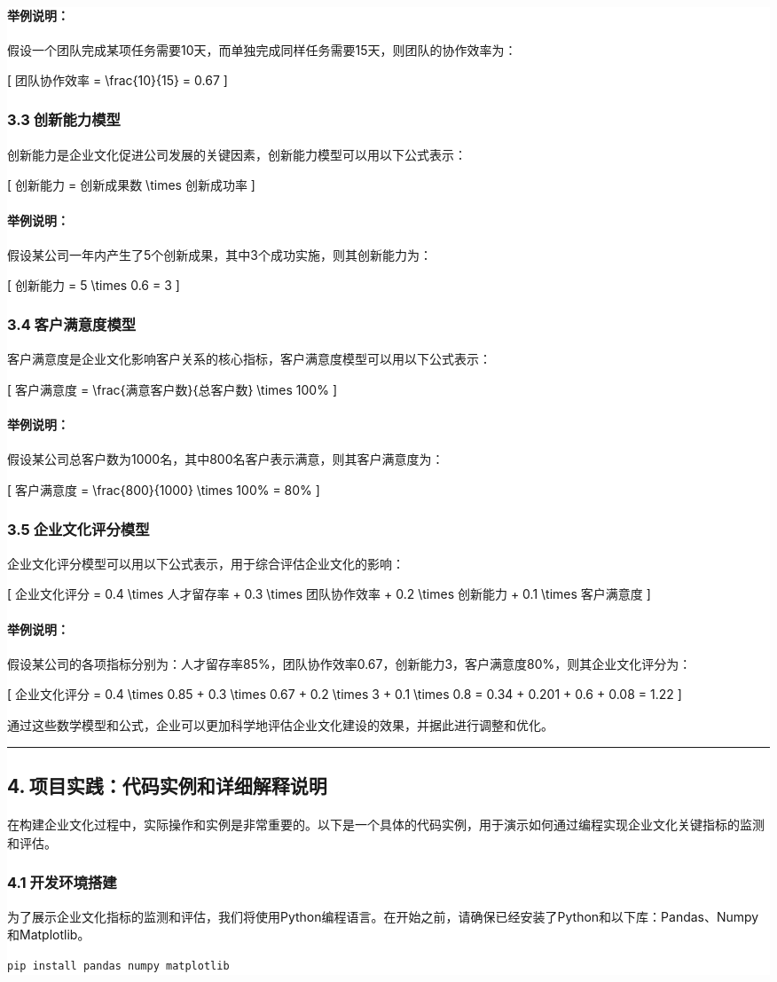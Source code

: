 #### 举例说明：

假设一个团队完成某项任务需要10天，而单独完成同样任务需要15天，则团队的协作效率为：

\[ 团队协作效率 = \frac{10}{15} = 0.67 \]

### 3.3 创新能力模型

创新能力是企业文化促进公司发展的关键因素，创新能力模型可以用以下公式表示：

\[ 创新能力 = 创新成果数 \times 创新成功率 \]

#### 举例说明：

假设某公司一年内产生了5个创新成果，其中3个成功实施，则其创新能力为：

\[ 创新能力 = 5 \times 0.6 = 3 \]

### 3.4 客户满意度模型

客户满意度是企业文化影响客户关系的核心指标，客户满意度模型可以用以下公式表示：

\[ 客户满意度 = \frac{满意客户数}{总客户数} \times 100\% \]

#### 举例说明：

假设某公司总客户数为1000名，其中800名客户表示满意，则其客户满意度为：

\[ 客户满意度 = \frac{800}{1000} \times 100\% = 80\% \]

### 3.5 企业文化评分模型

企业文化评分模型可以用以下公式表示，用于综合评估企业文化的影响：

\[ 企业文化评分 = 0.4 \times 人才留存率 + 0.3 \times 团队协作效率 + 0.2 \times 创新能力 + 0.1 \times 客户满意度 \]

#### 举例说明：

假设某公司的各项指标分别为：人才留存率85%，团队协作效率0.67，创新能力3，客户满意度80%，则其企业文化评分为：

\[ 企业文化评分 = 0.4 \times 0.85 + 0.3 \times 0.67 + 0.2 \times 3 + 0.1 \times 0.8 = 0.34 + 0.201 + 0.6 + 0.08 = 1.22 \]

通过这些数学模型和公式，企业可以更加科学地评估企业文化建设的效果，并据此进行调整和优化。

---

## 4. 项目实践：代码实例和详细解释说明

在构建企业文化过程中，实际操作和实例是非常重要的。以下是一个具体的代码实例，用于演示如何通过编程实现企业文化关键指标的监测和评估。

### 4.1 开发环境搭建

为了展示企业文化指标的监测和评估，我们将使用Python编程语言。在开始之前，请确保已经安装了Python和以下库：Pandas、Numpy和Matplotlib。

```bash
pip install pandas numpy matplotlib
```
